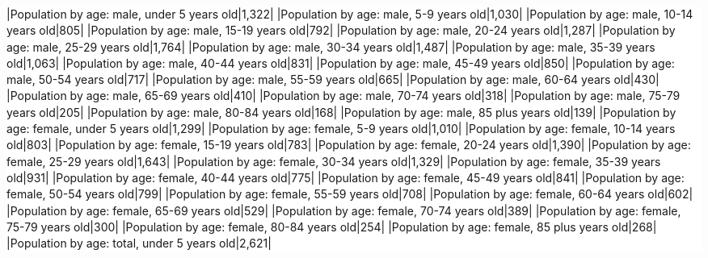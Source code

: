 |Population by age: male, under 5 years old|1,322|
|Population by age: male, 5-9 years old|1,030|
|Population by age: male, 10-14 years old|805|
|Population by age: male, 15-19 years old|792|
|Population by age: male, 20-24 years old|1,287|
|Population by age: male, 25-29 years old|1,764|
|Population by age: male, 30-34 years old|1,487|
|Population by age: male, 35-39 years old|1,063|
|Population by age: male, 40-44 years old|831|
|Population by age: male, 45-49 years old|850|
|Population by age: male, 50-54 years old|717|
|Population by age: male, 55-59 years old|665|
|Population by age: male, 60-64 years old|430|
|Population by age: male, 65-69 years old|410|
|Population by age: male, 70-74 years old|318|
|Population by age: male, 75-79 years old|205|
|Population by age: male, 80-84 years old|168|
|Population by age: male, 85 plus years old|139|
|Population by age: female, under 5 years old|1,299|
|Population by age: female, 5-9 years old|1,010|
|Population by age: female, 10-14 years old|803|
|Population by age: female, 15-19 years old|783|
|Population by age: female, 20-24 years old|1,390|
|Population by age: female, 25-29 years old|1,643|
|Population by age: female, 30-34 years old|1,329|
|Population by age: female, 35-39 years old|931|
|Population by age: female, 40-44 years old|775|
|Population by age: female, 45-49 years old|841|
|Population by age: female, 50-54 years old|799|
|Population by age: female, 55-59 years old|708|
|Population by age: female, 60-64 years old|602|
|Population by age: female, 65-69 years old|529|
|Population by age: female, 70-74 years old|389|
|Population by age: female, 75-79 years old|300|
|Population by age: female, 80-84 years old|254|
|Population by age: female, 85 plus years old|268|
|Population by age: total, under 5 years old|2,621|